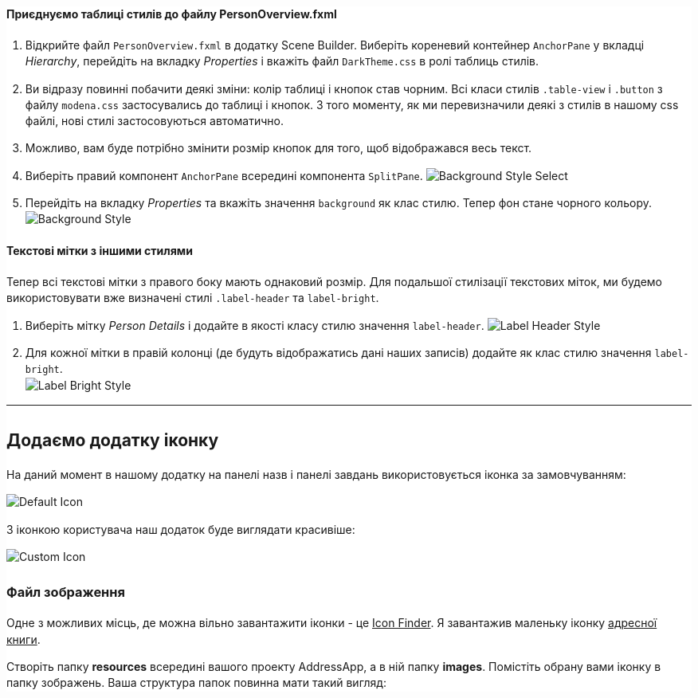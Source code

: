 #### Приєднуємо таблиці стилів до файлу PersonOverview.fxml

1. Відкрийте файл `PersonOverview.fxml` в додатку Scene Builder. Виберіть кореневий контейнер `AnchorPane` у вкладці *Hierarchy*, перейдіть на вкладку *Properties* і вкажіть файл `DarkTheme.css` в ролі таблиць стилів.

2. Ви відразу повинні побачити деякі зміни: колір таблиці і кнопок став чорним. Всі класи стилів `.table-view` і `.button` з файлу `modena.css` застосувались до таблиці і кнопок. З того моменту, як ми перевизначили деякі з стилів в нашому css файлі, нові стилі застосовуються автоматично.

3. Можливо, вам буде потрібно змінити розмір кнопок для того, щоб відображався весь текст.

4. Виберіть правий компонент `AnchorPane` всередині компонента `SplitPane`.
![Background Style Select](/assets/library/javafx-tutorial/part4/background-style-select.png)

5. Перейдіть на вкладку *Properties* та вкажіть значення `background` як клас стилю. Тепер фон стане чорного кольору.  
![Background Style](/assets/library/javafx-tutorial/part4/background-style.png)

#### Текстові мітки з іншими стилями

Тепер всі текстові мітки з правого боку мають однаковий розмір. Для подальшої стилізації текстових міток, ми будемо використовувати вже визначені стилі `.label-header` та `label-bright`.

1. Виберіть мітку *Person Details* і додайте в якості класу стилю значення `label-header`.
![Label Header Style](/assets/library/javafx-tutorial/part4/label-header-style.png)

2. Для кожної мітки в правій колонці (де будуть відображатись дані наших записів) додайте як клас стилю значення `label-bright`.   
![Label Bright Style](/assets/library/javafx-tutorial/part4/label-bright-style.png "Label Bright Style")

*****

## Додаємо додатку іконку 

На даний момент в нашому додатку на панелі назв і панелі завдань використовується іконка за замовчуванням:

![Default Icon](/assets/library/javafx-tutorial/part4/default-app-icon.png "Default App Icon")

З іконкою користувача наш додаток буде виглядати красивіше:

![Custom Icon](/assets/library/javafx-tutorial/part4/custom-app-icon.png)

### Файл зображення

Одне з можливих місць, де можна вільно завантажити іконки - це [Icon Finder](http://www.iconfinder.com/ "Icon Finder"). Я завантажив маленьку іконку [адресної книги](https://www.iconfinder.com/icons/86957/address_book_icon#size=32).

Створіть папку **resources** всередині вашого проекту AddressApp, а в ній папку **images**. Помістіть обрану вами іконку в папку зображень. Ваша структура папок повинна мати такий вигляд:

